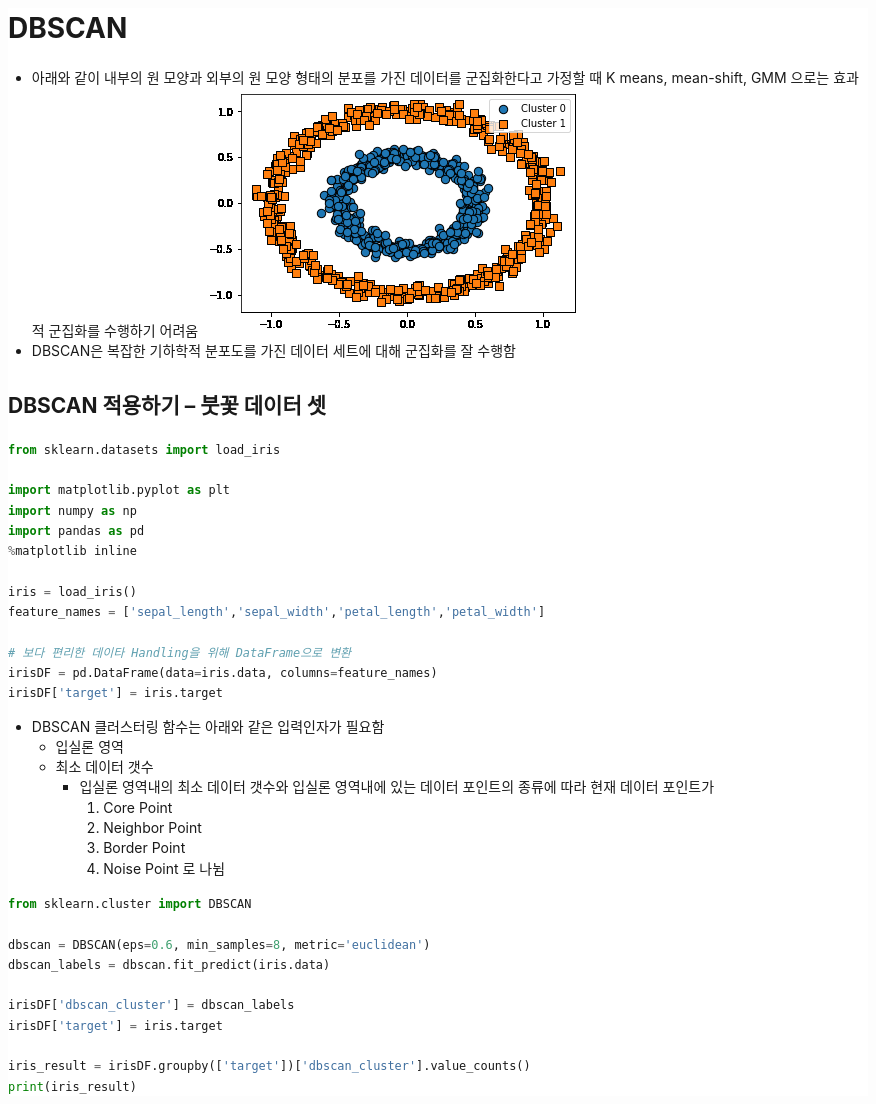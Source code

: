 # DBSCAN
- 아래와 같이 내부의 원 모양과 외부의 원 모양 형태의 분포를 가진 데이터를 군집화한다고 가정할 때 K means, mean-shift, GMM 으로는 효과적 군집화를 수행하기 어려움
  ![](/images/2022-02-13-18-38-27.png)
- DBSCAN은 복잡한 기하학적 분포도를 가진 데이터 세트에 대해 군집화를 잘 수행함

## DBSCAN 적용하기 – 붓꽃 데이터 셋


```python
from sklearn.datasets import load_iris

import matplotlib.pyplot as plt
import numpy as np
import pandas as pd
%matplotlib inline

iris = load_iris()
feature_names = ['sepal_length','sepal_width','petal_length','petal_width']

# 보다 편리한 데이타 Handling을 위해 DataFrame으로 변환
irisDF = pd.DataFrame(data=iris.data, columns=feature_names)
irisDF['target'] = iris.target
```

- DBSCAN 클러스터링 함수는 아래와 같은 입력인자가 필요함
  - 입실론 영역
  - 최소 데이터 갯수
    - 입실론 영역내의 최소 데이터 갯수와 입실론 영역내에 있는 데이터 포인트의 종류에 따라 현재 데이터 포인트가
      1. Core Point
      2. Neighbor Point
      3. Border Point
      4. Noise Point 로 나뉨


```python
from sklearn.cluster import DBSCAN

dbscan = DBSCAN(eps=0.6, min_samples=8, metric='euclidean')
dbscan_labels = dbscan.fit_predict(iris.data)

irisDF['dbscan_cluster'] = dbscan_labels
irisDF['target'] = iris.target

iris_result = irisDF.groupby(['target'])['dbscan_cluster'].value_counts()
print(iris_result)
```
